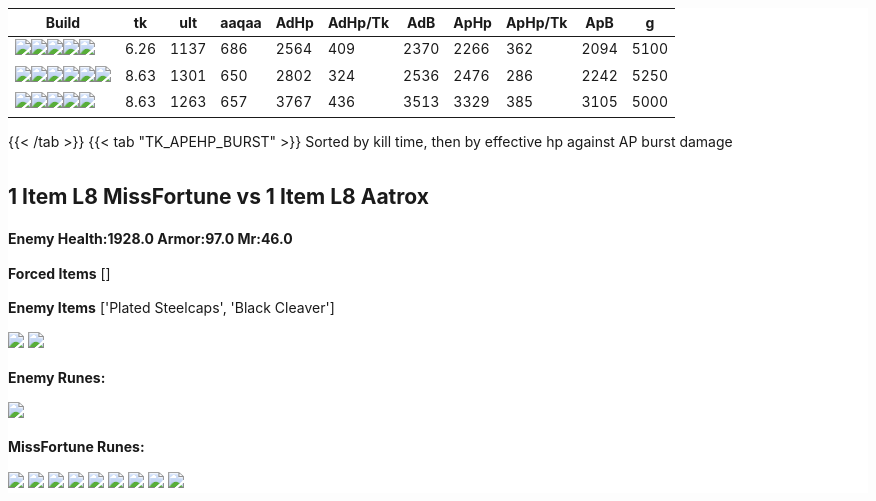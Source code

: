 



 Build |tk|ult|aaqaa|AdHp|AdHp/Tk|AdB|ApHp|ApHp/Tk|ApB|g
-|-|-|-|-|-|-|-|-|-|-
![](/item/6672.png)![](/item/1001.png)![](/item/1053.png)![](/item/1055.png)![](/item/1036.png)|6.26|1137|686|2564|409|2370|2266|362|2094|5100
![](/item/6692.png)![](/item/1001.png)![](/item/1053.png)![](/item/1055.png)![](/item/1036.png)![](/item/1036.png)|8.63|1301|650|2802|324|2536|2476|286|2242|5250
![](/item/6673.png)![](/item/1001.png)![](/item/1053.png)![](/item/1055.png)![](/item/1036.png)|8.63|1263|657|3767|436|3513|3329|385|3105|5000
{{< /tab >}}
{{< tab "TK_APEHP_BURST" >}}
Sorted by kill time, then by effective hp against AP burst damage
## 1 Item L8 MissFortune vs 1 Item L8 Aatrox

**Enemy Health:1928.0 Armor:97.0 Mr:46.0**


**Forced Items** []








**Enemy Items** ['Plated Steelcaps', 'Black Cleaver']





![](/item/3047.png)
![](/item/3071.png)



**Enemy Runes:**





![](/StatMods/StatModsHealthScalingIcon.png)



**MissFortune Runes:**


![](/Styles/Precision/PressTheAttack/PressTheAttack.png)
![](/Styles/Precision/PresenceOfMind/PresenceOfMind.png)
![](/Styles/Precision/LegendAlacrity/LegendAlacrity.png)
![](/Styles/Precision/CutDown/CutDown.png)
![](/Styles/Sorcery/AbsoluteFocus/AbsoluteFocus.png)
![](/Styles/Sorcery/GatheringStorm/GatheringStorm.png)
![](/StatMods/StatModsAdaptiveForceIcon.png)
![](/StatMods/StatModsAdaptiveForceIcon.png)
![](/StatMods/StatModsHealthScalingIcon.png)
